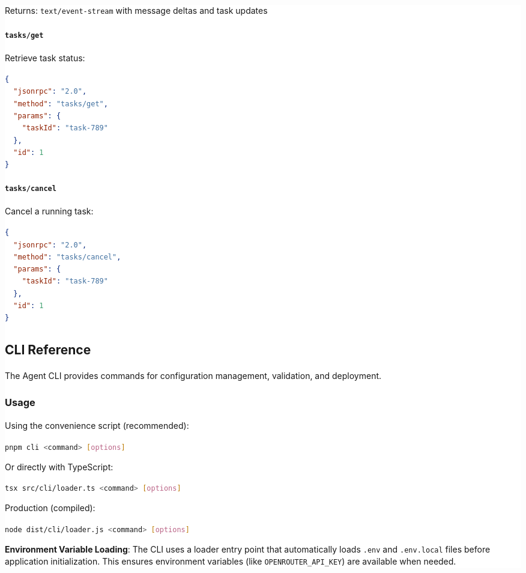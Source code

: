 Returns: `text/event-stream` with message deltas and task updates

#### `tasks/get`

Retrieve task status:

```json
{
  "jsonrpc": "2.0",
  "method": "tasks/get",
  "params": {
    "taskId": "task-789"
  },
  "id": 1
}
```

#### `tasks/cancel`

Cancel a running task:

```json
{
  "jsonrpc": "2.0",
  "method": "tasks/cancel",
  "params": {
    "taskId": "task-789"
  },
  "id": 1
}
```

## CLI Reference

The Agent CLI provides commands for configuration management, validation, and deployment.

### Usage

Using the convenience script (recommended):

```bash
pnpm cli <command> [options]
```

Or directly with TypeScript:

```bash
tsx src/cli/loader.ts <command> [options]
```

Production (compiled):

```bash
node dist/cli/loader.js <command> [options]
```

**Environment Variable Loading**: The CLI uses a loader entry point that automatically loads `.env` and `.env.local` files before application initialization. This ensures environment variables (like `OPENROUTER_API_KEY`) are available when needed.
